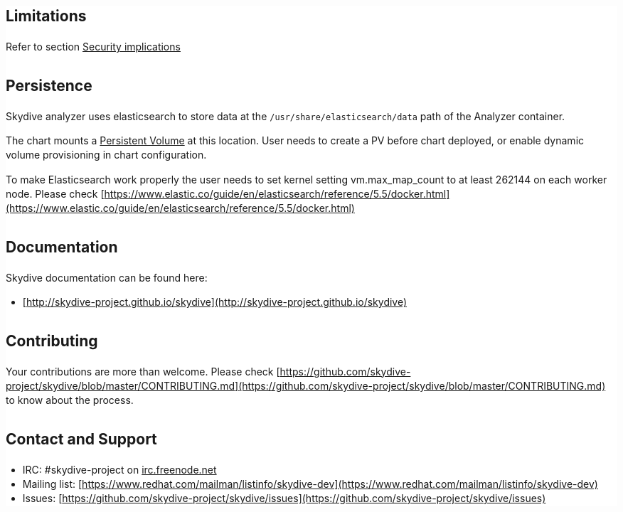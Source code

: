 ## Limitations

Refer to section [Security implications](#security-implications)

## Persistence
Skydive analyzer uses elasticsearch to store data at the `/usr/share/elasticsearch/data` path of the Analyzer container.

The chart mounts a [Persistent Volume](http://kubernetes.io/docs/user-guide/persistent-volumes/) at this location. User needs to create a PV before chart deployed, or enable dynamic volume provisioning in chart configuration.

To make Elasticsearch work properly the user needs to set kernel setting vm.max_map_count to at least 262144 on each worker node. Please check
[https://www.elastic.co/guide/en/elasticsearch/reference/5.5/docker.html](https://www.elastic.co/guide/en/elasticsearch/reference/5.5/docker.html)

## Documentation
Skydive documentation can be found here:

* [http://skydive-project.github.io/skydive](http://skydive-project.github.io/skydive)

## Contributing
Your contributions are more than welcome. Please check
[https://github.com/skydive-project/skydive/blob/master/CONTRIBUTING.md](https://github.com/skydive-project/skydive/blob/master/CONTRIBUTING.md)
to know about the process.

## Contact and Support
* IRC: #skydive-project on [irc.freenode.net](https://webchat.freenode.net/)
* Mailing list: [https://www.redhat.com/mailman/listinfo/skydive-dev](https://www.redhat.com/mailman/listinfo/skydive-dev)
* Issues: [https://github.com/skydive-project/skydive/issues](https://github.com/skydive-project/skydive/issues)

